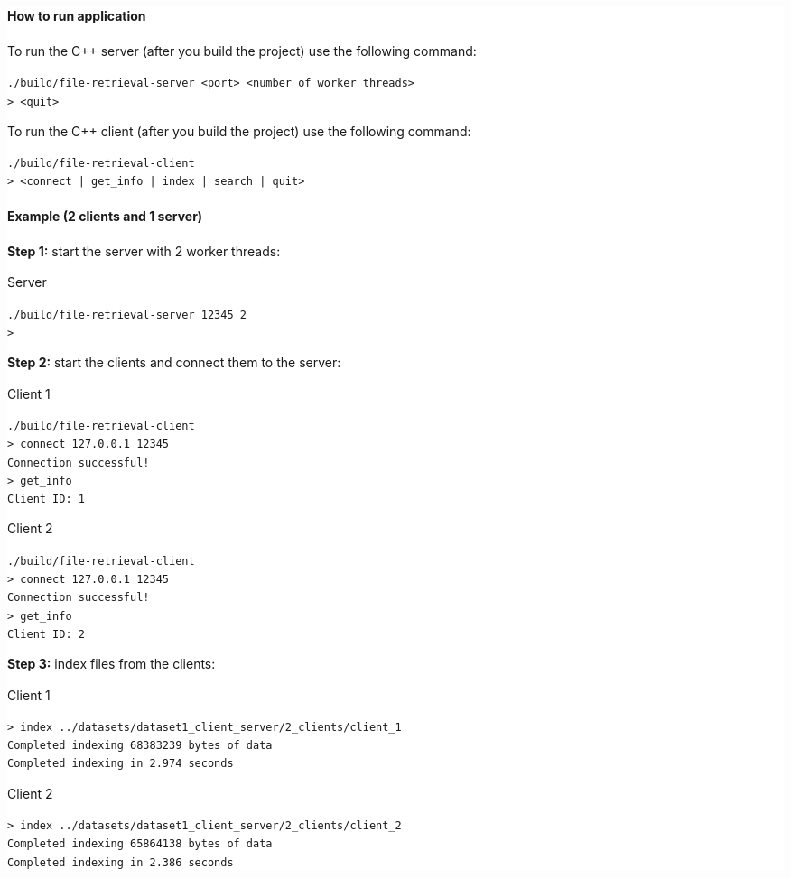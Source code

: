 #### How to run application

To run the C++ server (after you build the project) use the following command:
```
./build/file-retrieval-server <port> <number of worker threads>
> <quit>
```

To run the C++ client (after you build the project) use the following command:
```
./build/file-retrieval-client
> <connect | get_info | index | search | quit>
```

#### Example (2 clients and 1 server)

**Step 1:** start the server with 2 worker threads:

Server
```
./build/file-retrieval-server 12345 2
>
```

**Step 2:** start the clients and connect them to the server:

Client 1
```
./build/file-retrieval-client
> connect 127.0.0.1 12345
Connection successful!
> get_info
Client ID: 1
```

Client 2
```
./build/file-retrieval-client
> connect 127.0.0.1 12345
Connection successful!
> get_info
Client ID: 2
```

**Step 3:** index files from the clients:

Client 1
```
> index ../datasets/dataset1_client_server/2_clients/client_1
Completed indexing 68383239 bytes of data
Completed indexing in 2.974 seconds
```

Client 2
```
> index ../datasets/dataset1_client_server/2_clients/client_2
Completed indexing 65864138 bytes of data
Completed indexing in 2.386 seconds
```
